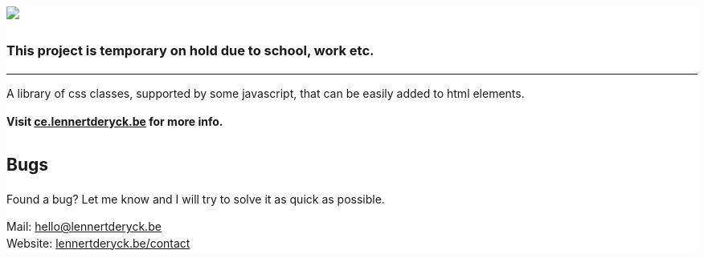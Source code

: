 <img src="https://ce.lennertderyck.be/images/LOGO_CUSTOM_ELEMENTS_MARGIN.svg" width="100%" style="pointer-events: none !important;">

### This project is temporary on hold due to school, work etc.

---

A library of css classes, supported by some javascript, that can be easily added to html elements.

**Visit <a href="https://ce.lennertderyck.be" rel="noopener" target="_blank">ce.lennertderyck.be</a> for more info.**

## Bugs
Found a bug? Let me know and I will try to solve it as quick as possible.

Mail: <a href="mailto:hello@lennertderyck.be?subject=Custom elements - Bug">hello@lennertderyck.be</a><br>
Website: <a href="https://lennertderyck.be/contact" rel="noopener" target="_blank">lennertderyck.be/contact</a>
